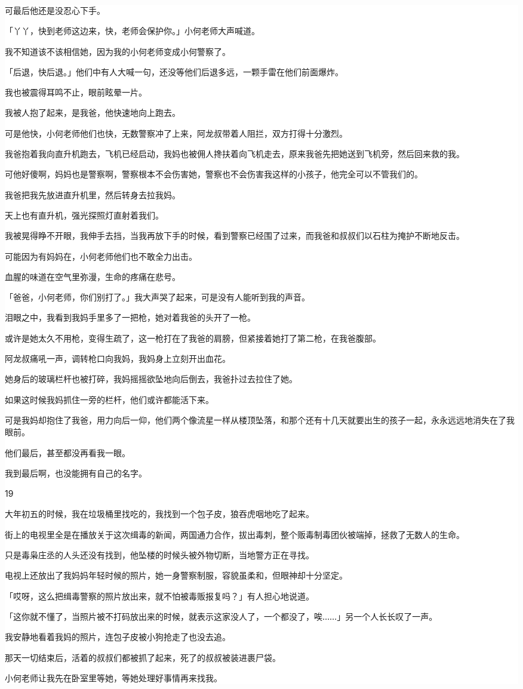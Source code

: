 可最后他还是没忍心下手。

「丫丫，快到老师这边来，快，老师会保护你。」小何老师大声喊道。

我不知道该不该相信她，因为我的小何老师变成小何警察了。

「后退，快后退。」他们中有人大喊一句，还没等他们后退多远，一颗手雷在他们前面爆炸。

我也被震得耳鸣不止，眼前眩晕一片。

我被人抱了起来，是我爸，他快速地向上跑去。

可是他快，小何老师他们也快，无数警察冲了上来，阿龙叔带着人阻拦，双方打得十分激烈。

我爸抱着我向直升机跑去，飞机已经启动，我妈也被佣人搀扶着向飞机走去，原来我爸先把她送到飞机旁，然后回来救的我。

可他好傻啊，妈妈也是警察啊，警察根本不会伤害她，警察也不会伤害我这样的小孩子，他完全可以不管我们的。

我爸把我先放进直升机里，然后转身去拉我妈。

天上也有直升机，强光探照灯直射着我们。

我被晃得睁不开眼，我伸手去挡，当我再放下手的时候，看到警察已经围了过来，而我爸和叔叔们以石柱为掩护不断地反击。

可能因为有妈妈在，小何老师他们也不敢全力出击。

血腥的味道在空气里弥漫，生命的疼痛在悲号。

「爸爸，小何老师，你们别打了。」我大声哭了起来，可是没有人能听到我的声音。

泪眼之中，我看到我妈手里多了一把枪，她对着我爸的头开了一枪。

或许是她太久不用枪，变得生疏了，这一枪打在了我爸的肩膀，但紧接着她打了第二枪，在我爸腹部。

阿龙叔痛吼一声，调转枪口向我妈，我妈身上立刻开出血花。

她身后的玻璃栏杆也被打碎，我妈摇摇欲坠地向后倒去，我爸扑过去拉住了她。

如果这时候我妈抓住一旁的栏杆，他们或许都能活下来。

可是我妈却抱住了我爸，用力向后一仰，他们两个像流星一样从楼顶坠落，和那个还有十几天就要出生的孩子一起，永永远远地消失在了我眼前。

他们最后，甚至都没再看我一眼。

我到最后啊，也没能拥有自己的名字。

19

大年初五的时候，我在垃圾桶里找吃的，我找到一个包子皮，狼吞虎咽地吃了起来。

街上的电视里全是在播放关于这次缉毒的新闻，两国通力合作，拔出毒刺，整个贩毒制毒团伙被端掉，拯救了无数人的生命。

只是毒枭庄丞的人头还没有找到，他坠楼的时候头被外物切断，当地警方正在寻找。

电视上还放出了我妈妈年轻时候的照片，她一身警察制服，容貌虽柔和，但眼神却十分坚定。

「哎呀，这么把缉毒警察的照片放出来，就不怕被毒贩报复吗？」有人担心地说道。

「这你就不懂了，当照片被不打码放出来的时候，就表示这家没人了，一个都没了，唉……」另一个人长长叹了一声。

我安静地看着我妈的照片，连包子皮被小狗抢走了也没去追。

那天一切结束后，活着的叔叔们都被抓了起来，死了的叔叔被装进裹尸袋。

小何老师让我先在卧室里等她，等她处理好事情再来找我。
